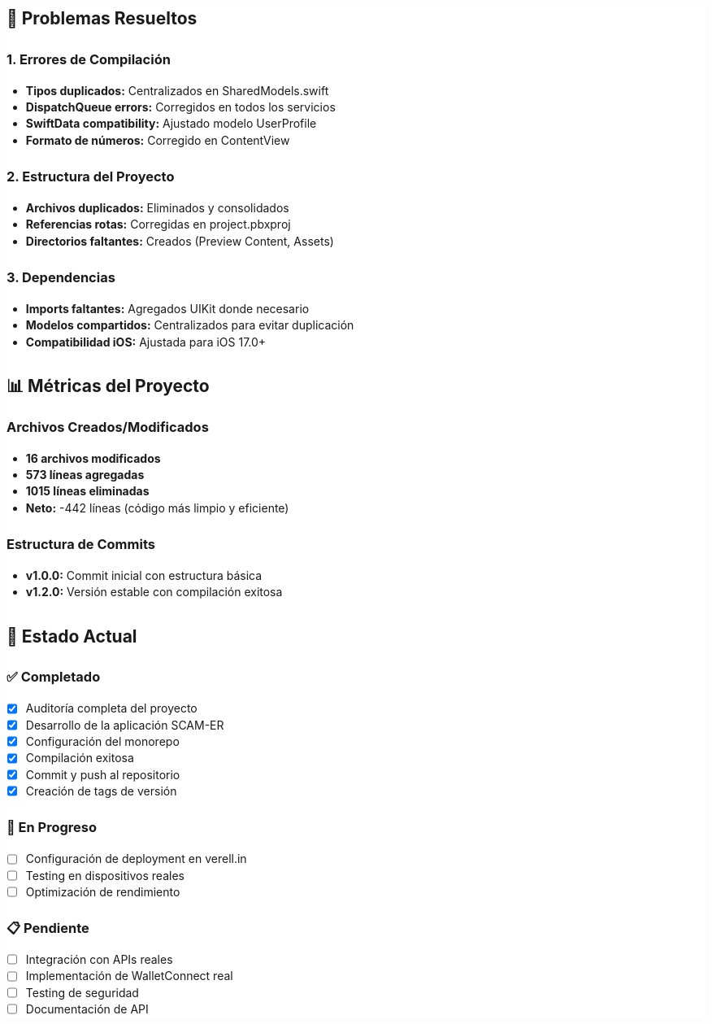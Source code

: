 ## 🐛 Problemas Resueltos

### 1. Errores de Compilación
- **Tipos duplicados:** Centralizados en SharedModels.swift
- **DispatchQueue errors:** Corregidos en todos los servicios
- **SwiftData compatibility:** Ajustado modelo UserProfile
- **Formato de números:** Corregido en ContentView

### 2. Estructura del Proyecto
- **Archivos duplicados:** Eliminados y consolidados
- **Referencias rotas:** Corregidas en project.pbxproj
- **Directorios faltantes:** Creados (Preview Content, Assets)

### 3. Dependencias
- **Imports faltantes:** Agregados UIKit donde necesario
- **Modelos compartidos:** Centralizados para evitar duplicación
- **Compatibilidad iOS:** Ajustada para iOS 17.0+

## 📊 Métricas del Proyecto

### Archivos Creados/Modificados
- **16 archivos modificados**
- **573 líneas agregadas**
- **1015 líneas eliminadas**
- **Neto:** -442 líneas (código más limpio y eficiente)

### Estructura de Commits
- **v1.0.0:** Commit inicial con estructura básica
- **v1.2.0:** Versión estable con compilación exitosa

## 🚀 Estado Actual

### ✅ Completado
- [x] Auditoría completa del proyecto
- [x] Desarrollo de la aplicación SCAM-ER
- [x] Configuración del monorepo
- [x] Compilación exitosa
- [x] Commit y push al repositorio
- [x] Creación de tags de versión

### 🔄 En Progreso
- [ ] Configuración de deployment en verell.in
- [ ] Testing en dispositivos reales
- [ ] Optimización de rendimiento

### 📋 Pendiente
- [ ] Integración con APIs reales
- [ ] Implementación de WalletConnect real
- [ ] Testing de seguridad
- [ ] Documentación de API
